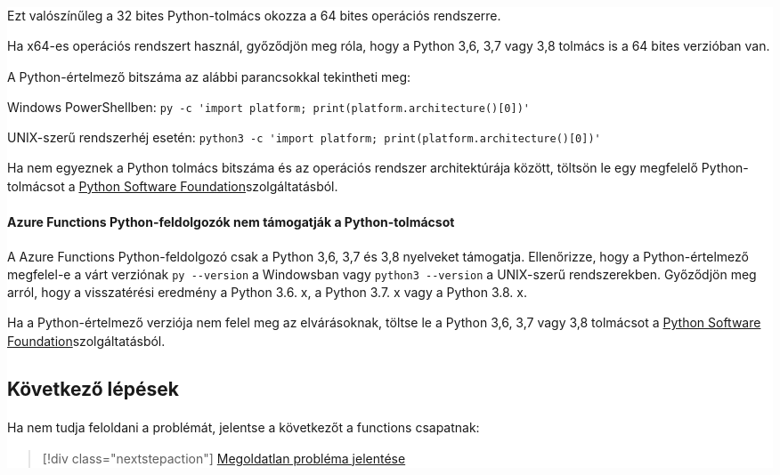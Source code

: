 Ezt valószínűleg a 32 bites Python-tolmács okozza a 64 bites operációs rendszerre.

Ha x64-es operációs rendszert használ, győződjön meg róla, hogy a Python 3,6, 3,7 vagy 3,8 tolmács is a 64 bites verzióban van.

A Python-értelmező bitszáma az alábbi parancsokkal tekintheti meg:

Windows PowerShellben: `py -c 'import platform; print(platform.architecture()[0])'`

UNIX-szerű rendszerhéj esetén: `python3 -c 'import platform; print(platform.architecture()[0])'`

Ha nem egyeznek a Python tolmács bitszáma és az operációs rendszer architektúrája között, töltsön le egy megfelelő Python-tolmácsot a [Python Software Foundation](https://python.org/downloads/release)szolgáltatásból.

#### <a name="the-python-interpreter-is-not-supported-by-azure-functions-python-worker"></a>Azure Functions Python-feldolgozók nem támogatják a Python-tolmácsot

A Azure Functions Python-feldolgozó csak a Python 3,6, 3,7 és 3,8 nyelveket támogatja.
Ellenőrizze, hogy a Python-értelmező megfelel-e a várt verziónak `py --version` a Windowsban vagy `python3 --version` a UNIX-szerű rendszerekben. Győződjön meg arról, hogy a visszatérési eredmény a Python 3.6. x, a Python 3.7. x vagy a Python 3.8. x.

Ha a Python-értelmező verziója nem felel meg az elvárásoknak, töltse le a Python 3,6, 3,7 vagy 3,8 tolmácsot a [Python Software Foundation](https://python.org/downloads/release)szolgáltatásból.

## <a name="next-steps"></a>Következő lépések

Ha nem tudja feloldani a problémát, jelentse a következőt a functions csapatnak:

> [!div class="nextstepaction"]
> [Megoldatlan probléma jelentése](https://github.com/Azure/azure-functions-python-worker/issues)
